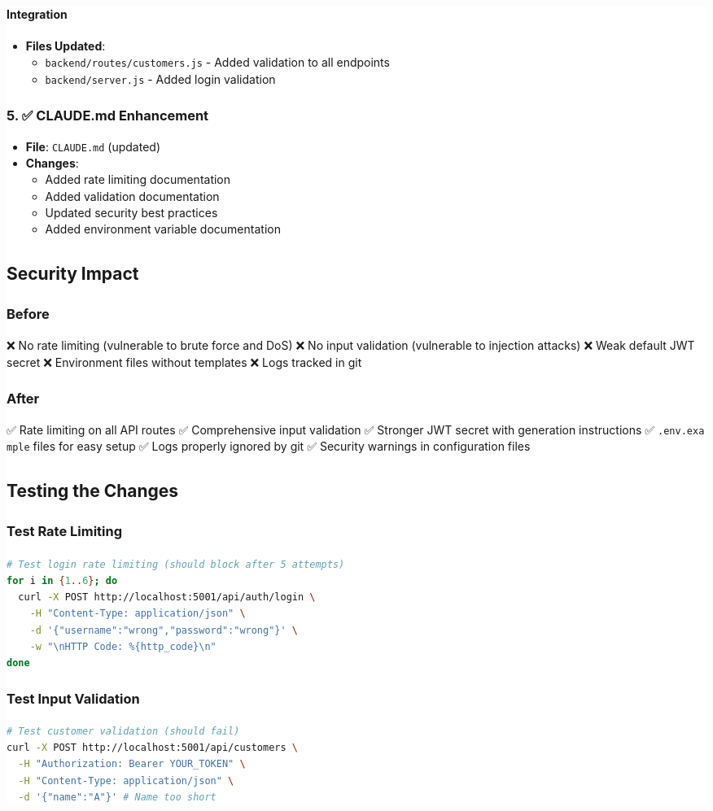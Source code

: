 #### Integration
- **Files Updated**:
  - `backend/routes/customers.js` - Added validation to all endpoints
  - `backend/server.js` - Added login validation

### 5. ✅ CLAUDE.md Enhancement

- **File**: `CLAUDE.md` (updated)
- **Changes**:
  - Added rate limiting documentation
  - Added validation documentation
  - Updated security best practices
  - Added environment variable documentation

## Security Impact

### Before
❌ No rate limiting (vulnerable to brute force and DoS)
❌ No input validation (vulnerable to injection attacks)
❌ Weak default JWT secret
❌ Environment files without templates
❌ Logs tracked in git

### After
✅ Rate limiting on all API routes
✅ Comprehensive input validation
✅ Stronger JWT secret with generation instructions
✅ `.env.example` files for easy setup
✅ Logs properly ignored by git
✅ Security warnings in configuration files

## Testing the Changes

### Test Rate Limiting

```bash
# Test login rate limiting (should block after 5 attempts)
for i in {1..6}; do
  curl -X POST http://localhost:5001/api/auth/login \
    -H "Content-Type: application/json" \
    -d '{"username":"wrong","password":"wrong"}' \
    -w "\nHTTP Code: %{http_code}\n"
done
```

### Test Input Validation

```bash
# Test customer validation (should fail)
curl -X POST http://localhost:5001/api/customers \
  -H "Authorization: Bearer YOUR_TOKEN" \
  -H "Content-Type: application/json" \
  -d '{"name":"A"}' # Name too short
```
